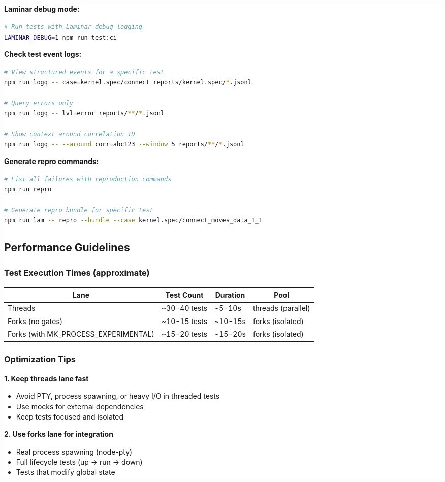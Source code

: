 **Laminar debug mode:**

```bash
# Run tests with Laminar debug logging
LAMINAR_DEBUG=1 npm run test:ci
```

**Check test event logs:**

```bash
# View structured events for a specific test
npm run logq -- case=kernel.spec/connect reports/kernel.spec/*.jsonl

# Query errors only
npm run logq -- lvl=error reports/**/*.jsonl

# Show context around correlation ID
npm run logq -- --around corr=abc123 --window 5 reports/**/*.jsonl
```

**Generate repro commands:**

```bash
# List all failures with reproduction commands
npm run repro

# Generate repro bundle for specific test
npm run lam -- repro --bundle --case kernel.spec/connect_moves_data_1_1
```

## Performance Guidelines

### Test Execution Times (approximate)

| Lane                                 | Test Count   | Duration | Pool               |
| ------------------------------------ | ------------ | -------- | ------------------ |
| Threads                              | ~30-40 tests | ~5-10s   | threads (parallel) |
| Forks (no gates)                     | ~10-15 tests | ~10-15s  | forks (isolated)   |
| Forks (with MK_PROCESS_EXPERIMENTAL) | ~15-20 tests | ~15-20s  | forks (isolated)   |

### Optimization Tips

**1. Keep threads lane fast**

- Avoid PTY, process spawning, or heavy I/O in threaded tests
- Use mocks for external dependencies
- Keep tests focused and isolated

**2. Use forks lane for integration**

- Real process spawning (node-pty)
- Full lifecycle tests (up → run → down)
- Tests that modify global state
